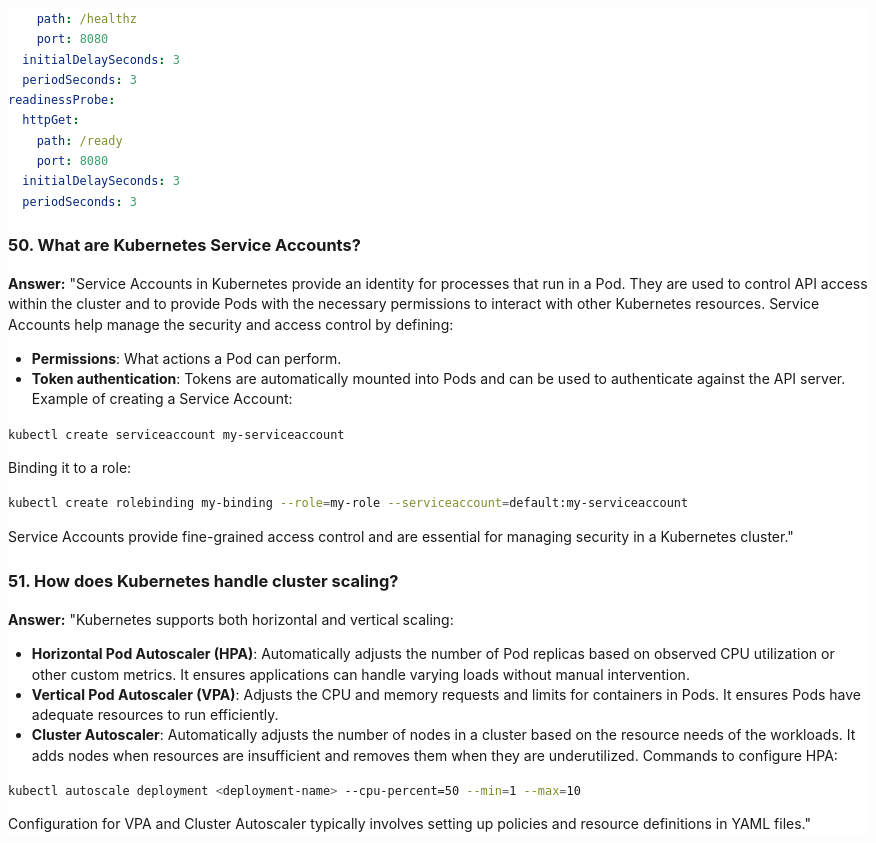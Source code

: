```yaml
    path: /healthz
    port: 8080
  initialDelaySeconds: 3
  periodSeconds: 3
readinessProbe:
  httpGet:
    path: /ready
    port: 8080
  initialDelaySeconds: 3
  periodSeconds: 3
```

### 50. What are Kubernetes Service Accounts?

**Answer:**
"Service Accounts in Kubernetes provide an identity for processes that run in a Pod. They are used to control API access within the cluster and to provide Pods with the necessary permissions to interact with other Kubernetes resources. Service Accounts help manage the security and access control by defining:
- **Permissions**: What actions a Pod can perform.
- **Token authentication**: Tokens are automatically mounted into Pods and can be used to authenticate against the API server.
Example of creating a Service Account:
```bash
kubectl create serviceaccount my-serviceaccount
```
Binding it to a role:
```bash
kubectl create rolebinding my-binding --role=my-role --serviceaccount=default:my-serviceaccount
```
Service Accounts provide fine-grained access control and are essential for managing security in a Kubernetes cluster."

### 51. How does Kubernetes handle cluster scaling?

**Answer:**
"Kubernetes supports both horizontal and vertical scaling:
- **Horizontal Pod Autoscaler (HPA)**: Automatically adjusts the number of Pod replicas based on observed CPU utilization or other custom metrics. It ensures applications can handle varying loads without manual intervention.
- **Vertical Pod Autoscaler (VPA)**: Adjusts the CPU and memory requests and limits for containers in Pods. It ensures Pods have adequate resources to run efficiently.
- **Cluster Autoscaler**: Automatically adjusts the number of nodes in a cluster based on the resource needs of the workloads. It adds nodes when resources are insufficient and removes them when they are underutilized.
Commands to configure HPA:
```bash
kubectl autoscale deployment <deployment-name> --cpu-percent=50 --min=1 --max=10
```
Configuration for VPA and Cluster Autoscaler typically involves setting up policies and resource definitions in YAML files."
